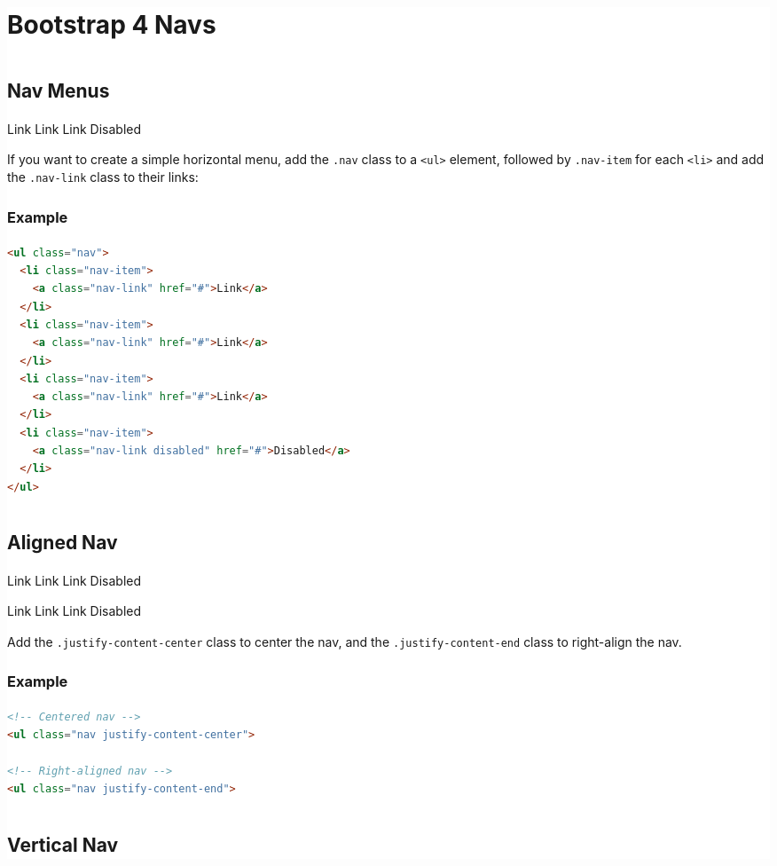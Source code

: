 Bootstrap 4 Navs
================

#  

Nav Menus
---------

Link Link Link Disabled

If you want to create a simple horizontal menu, add the `.nav` class to a `<ul>` element, followed by `.nav-item` for each `<li>` and add the `.nav-link` class to their links:

### Example

``` html
<ul class="nav">
  <li class="nav-item">
    <a class="nav-link" href="#">Link</a>
  </li>
  <li class="nav-item">
    <a class="nav-link" href="#">Link</a>
  </li>
  <li class="nav-item">
    <a class="nav-link" href="#">Link</a>
  </li>
  <li class="nav-item">
    <a class="nav-link disabled" href="#">Disabled</a>
  </li>
</ul>
```

#  

Aligned Nav
-----------

Link Link Link Disabled

Link Link Link Disabled

Add the `.justify-content-center` class to center the nav, and the `.justify-content-end` class to right-align the nav.

### Example

``` html
<!-- Centered nav -->
<ul class="nav justify-content-center">

<!-- Right-aligned nav -->
<ul class="nav justify-content-end">
```

#  

Vertical Nav
------------
